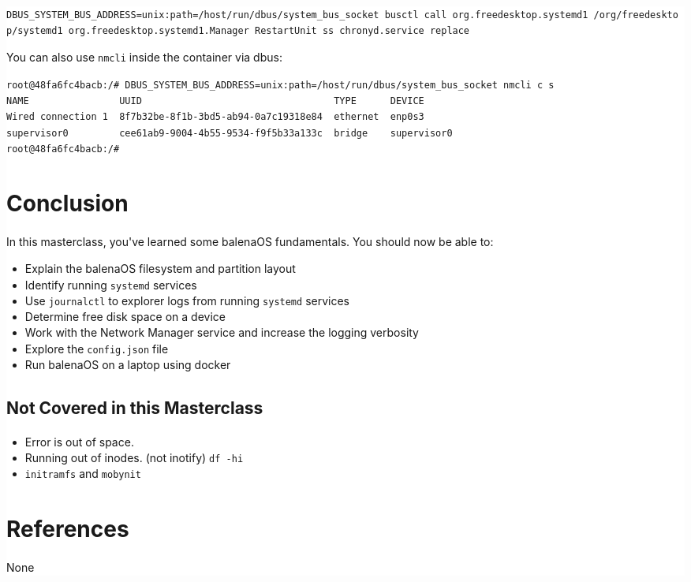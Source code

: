 ```shell
DBUS_SYSTEM_BUS_ADDRESS=unix:path=/host/run/dbus/system_bus_socket busctl call org.freedesktop.systemd1 /org/freedesktop/systemd1 org.freedesktop.systemd1.Manager RestartUnit ss chronyd.service replace
```

You can also use `nmcli` inside the container via dbus:

```shell
root@48fa6fc4bacb:/# DBUS_SYSTEM_BUS_ADDRESS=unix:path=/host/run/dbus/system_bus_socket nmcli c s
NAME                UUID                                  TYPE      DEVICE
Wired connection 1  8f7b32be-8f1b-3bd5-ab94-0a7c19318e84  ethernet  enp0s3
supervisor0         cee61ab9-9004-4b55-9534-f9f5b33a133c  bridge    supervisor0
root@48fa6fc4bacb:/#
```

# Conclusion

In this masterclass, you've learned some balenaOS fundamentals. You should now be able to:

- Explain the balenaOS filesystem and partition layout
- Identify running `systemd` services
- Use `journalctl` to explorer logs from running `systemd` services
- Determine free disk space on a device
- Work with the Network Manager service and increase the logging verbosity
- Explore the `config.json` file
- Run balenaOS on a laptop using docker

## Not Covered in this Masterclass

- Error is out of space.
- Running out of inodes. (not inotify) `df -hi`
- `initramfs` and `mobynit`

# References

None
